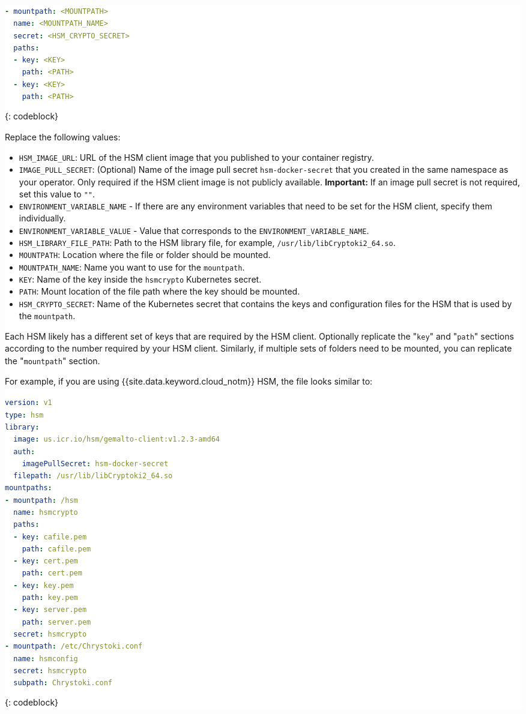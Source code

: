 ```yaml
- mountpath: <MOUNTPATH>
  name: <MOUNTPATH_NAME>
  secret: <HSM_CRYPTO_SECRET>
  paths:
  - key: <KEY>
    path: <PATH>
  - key: <KEY>
    path: <PATH>
```
{: codeblock}

Replace the following values:
- `HSM_IMAGE_URL`: URL of the HSM client image that you published to your container registry.
- `IMAGE_PULL_SECRET`: (Optional)  Name of the image pull secret `hsm-docker-secret` that you created in the same namespace as your operator. Only required if the HSM client image is not publicly available. **Important:** If an image pull secret is not required, set this value to `""`.
- `ENVIRONMENT_VARIABLE_NAME` - If there are any environment variables that need to be set for the HSM client, specify them individually.
- `ENVIRONMENT_VARIABLE_VALUE` - Value that corresponds to the `ENVIRONMENT_VARIABLE_NAME`.
- `HSM_LIBRARY_FILE_PATH`: Path to the HSM library file, for example, `/usr/lib/libCryptoki2_64.so`.
- `MOUNTPATH`: Location where the file or folder should be mounted.
- `MOUNTPATH_NAME`: Name you want to use for the `mountpath`.
- `KEY`:  Name of the key inside the `hsmcrypto` Kubernetes secret.
- `PATH`: Mount location of the file path where the key should be mounted.
- `HSM_CRYPTO_SECRET`: Name of the Kubernetes secret that contains the keys and configuration files for the HSM that is used by the `mountpath`.

Each HSM likely has a different set of keys that are required by the HSM client. Optionally replicate the "`key`" and "`path`" sections according to the number required by your HSM client. Similarly, if multiple sets of folders need to be mounted, you can replicate the "`mountpath`" section.  

For example, if you are using {{site.data.keyword.cloud_notm}} HSM, the file looks similar to:

```yaml
version: v1
type: hsm
library:
  image: us.icr.io/hsm/gemalto-client:v1.2.3-amd64
  auth:
    imagePullSecret: hsm-docker-secret
  filepath: /usr/lib/libCryptoki2_64.so
mountpaths:
- mountpath: /hsm
  name: hsmcrypto
  paths:
  - key: cafile.pem
    path: cafile.pem
  - key: cert.pem
    path: cert.pem
  - key: key.pem
    path: key.pem
  - key: server.pem
    path: server.pem
  secret: hsmcrypto
- mountpath: /etc/Chrystoki.conf
  name: hsmconfig
  secret: hsmcrypto
  subpath: Chrystoki.conf
```
{: codeblock}
